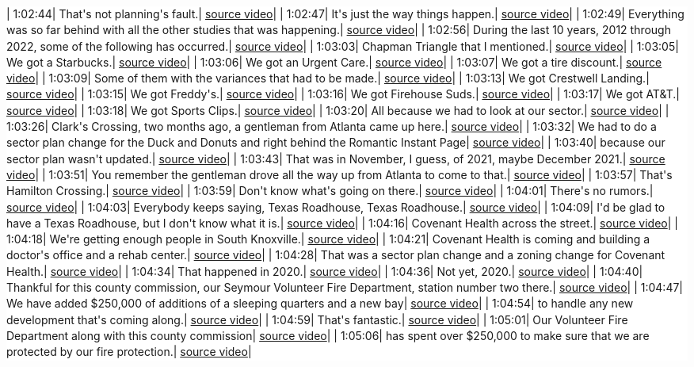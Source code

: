 | 1:02:44| That's not planning's fault.| [source video](https://archive.org/details/co-com-r-267-220222-zoning?start=3764)|
| 1:02:47| It's just the way things happen.| [source video](https://archive.org/details/co-com-r-267-220222-zoning?start=3767)|
| 1:02:49| Everything was so far behind with all the other studies that was happening.| [source video](https://archive.org/details/co-com-r-267-220222-zoning?start=3769)|
| 1:02:56| During the last 10 years, 2012 through 2022, some of the following has occurred.| [source video](https://archive.org/details/co-com-r-267-220222-zoning?start=3776)|
| 1:03:03| Chapman Triangle that I mentioned.| [source video](https://archive.org/details/co-com-r-267-220222-zoning?start=3783)|
| 1:03:05| We got a Starbucks.| [source video](https://archive.org/details/co-com-r-267-220222-zoning?start=3785)|
| 1:03:06| We got an Urgent Care.| [source video](https://archive.org/details/co-com-r-267-220222-zoning?start=3786)|
| 1:03:07| We got a tire discount.| [source video](https://archive.org/details/co-com-r-267-220222-zoning?start=3787)|
| 1:03:09| Some of them with the variances that had to be made.| [source video](https://archive.org/details/co-com-r-267-220222-zoning?start=3789)|
| 1:03:13| We got Crestwell Landing.| [source video](https://archive.org/details/co-com-r-267-220222-zoning?start=3793)|
| 1:03:15| We got Freddy's.| [source video](https://archive.org/details/co-com-r-267-220222-zoning?start=3795)|
| 1:03:16| We got Firehouse Suds.| [source video](https://archive.org/details/co-com-r-267-220222-zoning?start=3796)|
| 1:03:17| We got AT&T.| [source video](https://archive.org/details/co-com-r-267-220222-zoning?start=3797)|
| 1:03:18| We got Sports Clips.| [source video](https://archive.org/details/co-com-r-267-220222-zoning?start=3798)|
| 1:03:20| All because we had to look at our sector.| [source video](https://archive.org/details/co-com-r-267-220222-zoning?start=3800)|
| 1:03:26| Clark's Crossing, two months ago, a gentleman from Atlanta came up here.| [source video](https://archive.org/details/co-com-r-267-220222-zoning?start=3806)|
| 1:03:32| We had to do a sector plan change for the Duck and Donuts and right behind the Romantic Instant Page| [source video](https://archive.org/details/co-com-r-267-220222-zoning?start=3812)|
| 1:03:40| because our sector plan wasn't updated.| [source video](https://archive.org/details/co-com-r-267-220222-zoning?start=3820)|
| 1:03:43| That was in November, I guess, of 2021, maybe December 2021.| [source video](https://archive.org/details/co-com-r-267-220222-zoning?start=3823)|
| 1:03:51| You remember the gentleman drove all the way up from Atlanta to come to that.| [source video](https://archive.org/details/co-com-r-267-220222-zoning?start=3831)|
| 1:03:57| That's Hamilton Crossing.| [source video](https://archive.org/details/co-com-r-267-220222-zoning?start=3837)|
| 1:03:59| Don't know what's going on there.| [source video](https://archive.org/details/co-com-r-267-220222-zoning?start=3839)|
| 1:04:01| There's no rumors.| [source video](https://archive.org/details/co-com-r-267-220222-zoning?start=3841)|
| 1:04:03| Everybody keeps saying, Texas Roadhouse, Texas Roadhouse.| [source video](https://archive.org/details/co-com-r-267-220222-zoning?start=3843)|
| 1:04:09| I'd be glad to have a Texas Roadhouse, but I don't know what it is.| [source video](https://archive.org/details/co-com-r-267-220222-zoning?start=3849)|
| 1:04:16| Covenant Health across the street.| [source video](https://archive.org/details/co-com-r-267-220222-zoning?start=3856)|
| 1:04:18| We're getting enough people in South Knoxville.| [source video](https://archive.org/details/co-com-r-267-220222-zoning?start=3858)|
| 1:04:21| Covenant Health is coming and building a doctor's office and a rehab center.| [source video](https://archive.org/details/co-com-r-267-220222-zoning?start=3861)|
| 1:04:28| That was a sector plan change and a zoning change for Covenant Health.| [source video](https://archive.org/details/co-com-r-267-220222-zoning?start=3868)|
| 1:04:34| That happened in 2020.| [source video](https://archive.org/details/co-com-r-267-220222-zoning?start=3874)|
| 1:04:36| Not yet, 2020.| [source video](https://archive.org/details/co-com-r-267-220222-zoning?start=3876)|
| 1:04:40| Thankful for this county commission, our Seymour Volunteer Fire Department, station number two there.| [source video](https://archive.org/details/co-com-r-267-220222-zoning?start=3880)|
| 1:04:47| We have added $250,000 of additions of a sleeping quarters and a new bay| [source video](https://archive.org/details/co-com-r-267-220222-zoning?start=3887)|
| 1:04:54| to handle any new development that's coming along.| [source video](https://archive.org/details/co-com-r-267-220222-zoning?start=3894)|
| 1:04:59| That's fantastic.| [source video](https://archive.org/details/co-com-r-267-220222-zoning?start=3899)|
| 1:05:01| Our Volunteer Fire Department along with this county commission| [source video](https://archive.org/details/co-com-r-267-220222-zoning?start=3901)|
| 1:05:06| has spent over $250,000 to make sure that we are protected by our fire protection.| [source video](https://archive.org/details/co-com-r-267-220222-zoning?start=3906)|